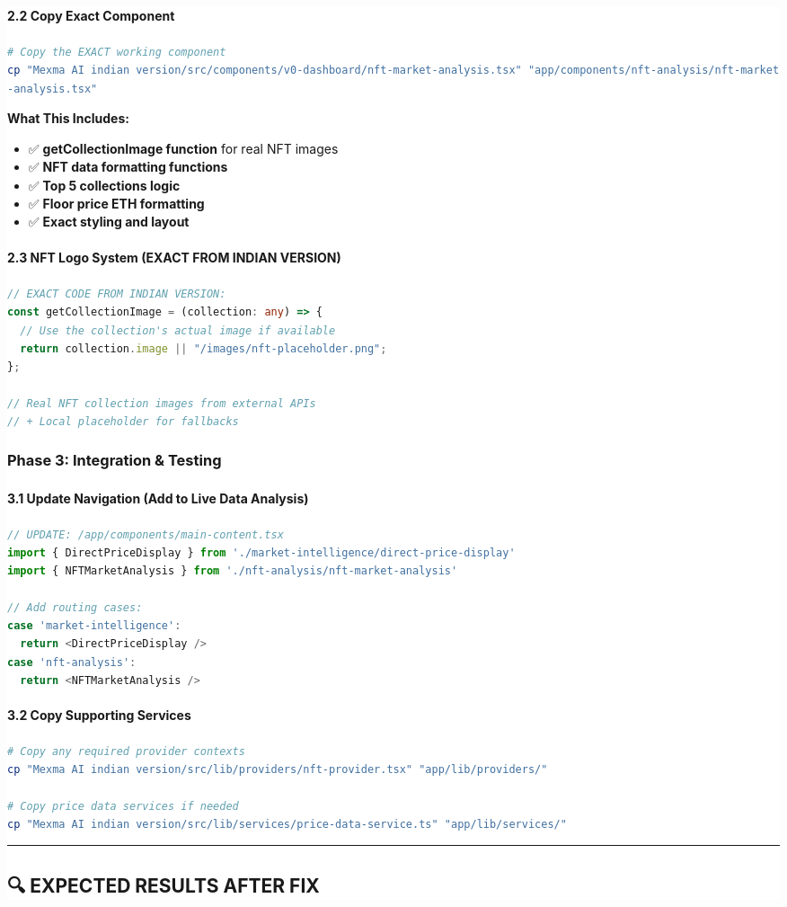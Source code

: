 #### **2.2 Copy Exact Component**
```bash
# Copy the EXACT working component
cp "Mexma AI indian version/src/components/v0-dashboard/nft-market-analysis.tsx" "app/components/nft-analysis/nft-market-analysis.tsx"
```

**What This Includes:**
- ✅ **getCollectionImage function** for real NFT images
- ✅ **NFT data formatting functions**
- ✅ **Top 5 collections logic**
- ✅ **Floor price ETH formatting**
- ✅ **Exact styling and layout**

#### **2.3 NFT Logo System (EXACT FROM INDIAN VERSION)**
```typescript
// EXACT CODE FROM INDIAN VERSION:
const getCollectionImage = (collection: any) => {
  // Use the collection's actual image if available
  return collection.image || "/images/nft-placeholder.png";
};

// Real NFT collection images from external APIs
// + Local placeholder for fallbacks
```

### **Phase 3: Integration & Testing**

#### **3.1 Update Navigation (Add to Live Data Analysis)**
```typescript
// UPDATE: /app/components/main-content.tsx
import { DirectPriceDisplay } from './market-intelligence/direct-price-display'
import { NFTMarketAnalysis } from './nft-analysis/nft-market-analysis'

// Add routing cases:
case 'market-intelligence':
  return <DirectPriceDisplay />
case 'nft-analysis':
  return <NFTMarketAnalysis />
```

#### **3.2 Copy Supporting Services**
```bash
# Copy any required provider contexts
cp "Mexma AI indian version/src/lib/providers/nft-provider.tsx" "app/lib/providers/" 

# Copy price data services if needed
cp "Mexma AI indian version/src/lib/services/price-data-service.ts" "app/lib/services/"
```

---

## 🔍 **EXPECTED RESULTS AFTER FIX**
